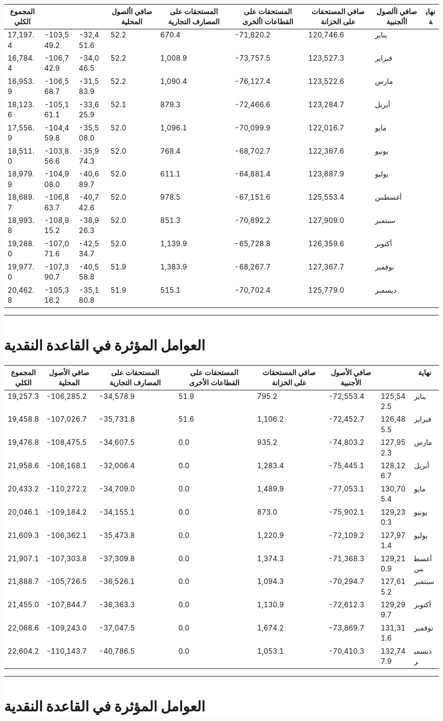 |المجموع الكلي| | |صافي األصول المحلية|المستحقات على المصارف التجارية|المستحقات على القطاعات األخرى|صافي المستحقات على الخزانة|صافي األصول األجنبية|نهاية|
|---|---|---|---|---|---|---|---|---|
|17,197.4|-103,549.2|-32,451.6|52.2|670.4|-71,820.2|120,746.6|يناير| |
|16,784.4|-106,742.9|-34,046.5|52.2|1,008.9|-73,757.5|123,527.3|فبراير| |
|16,953.9|-106,568.7|-31,583.9|52.2|1,090.4|-76,127.4|123,522.6|مارس| |
|18,123.6|-105,161.1|-33,625.9|52.1|879.3|-72,466.6|123,284.7|أبريل| |
|17,556.9|-104,459.8|-35,508.0|52.0|1,096.1|-70,099.9|122,016.7|مايو| |
|18,511.0|-103,856.6|-35,974.3|52.0|768.4|-68,702.7|122,367.6|يونيو| |
|18,979.9|-104,908.0|-40,689.7|52.0|611.1|-64,881.4|123,887.9|يوليو| |
|18,689.7|-106,863.7|-40,742.6|52.0|978.5|-67,151.6|125,553.4|أغسطس| |
|18,993.8|-108,915.2|-38,926.3|52.0|851.3|-70,892.2|127,909.0|سبتمبر| |
|19,288.0|-107,071.6|-42,534.7|52.0|1,139.9|-65,728.8|126,359.6|أكتوبر| |
|19,977.0|-107,390.7|-40,558.8|51.9|1,383.9|-68,267.7|127,367.7|نوفمبر| |
|20,462.8|-105,316.2|-35,180.8|51.9|515.1|-70,702.4|125,779.0|ديسمبر| |
---
# العوامل المؤثرة في القاعدة النقدية

|المجموع الكلي|صافي الأصول المحلية|المستحقات على المصارف التجارية|المستحقات على القطاعات الأخرى|صافي المستحقات على الخزانة|صافي الأصول الأجنبية| |نهاية|
|---|---|---|---|---|---|---|---|
|19,257.3|-106,285.2|-34,578.9|51.9|795.2|-72,553.4|125,542.5|يناير|
|19,458.8|-107,026.7|-35,731.8|51.6|1,106.2|-72,452.7|126,485.5|فبراير|
|19,476.8|-108,475.5|-34,607.5|0.0|935.2|-74,803.2|127,952.3|مارس|
|21,958.6|-106,168.1|-32,006.4|0.0|1,283.4|-75,445.1|128,126.7|أبريل|
|20,433.2|-110,272.2|-34,709.0|0.0|1,489.9|-77,053.1|130,705.4|مايو|
|20,046.1|-109,184.2|-34,155.1|0.0|873.0|-75,902.1|129,230.3|يونيو|
|21,609.3|-106,362.1|-35,473.8|0.0|1,220.9|-72,109.2|127,971.4|يوليو|
|21,907.1|-107,303.8|-37,309.8|0.0|1,374.3|-71,368.3|129,210.9|أغسطس|
|21,888.7|-105,726.5|-36,526.1|0.0|1,094.3|-70,294.7|127,615.2|سبتمبر|
|21,455.0|-107,844.7|-36,363.3|0.0|1,130.9|-72,612.3|129,299.7|أكتوبر|
|22,068.6|-109,243.0|-37,047.5|0.0|1,674.2|-73,869.7|131,311.6|نوفمبر|
|22,604.2|-110,143.7|-40,786.5|0.0|1,053.1|-70,410.3|132,747.9|ديسمبر|
---
# العوامل المؤثرة في القاعدة النقدية
